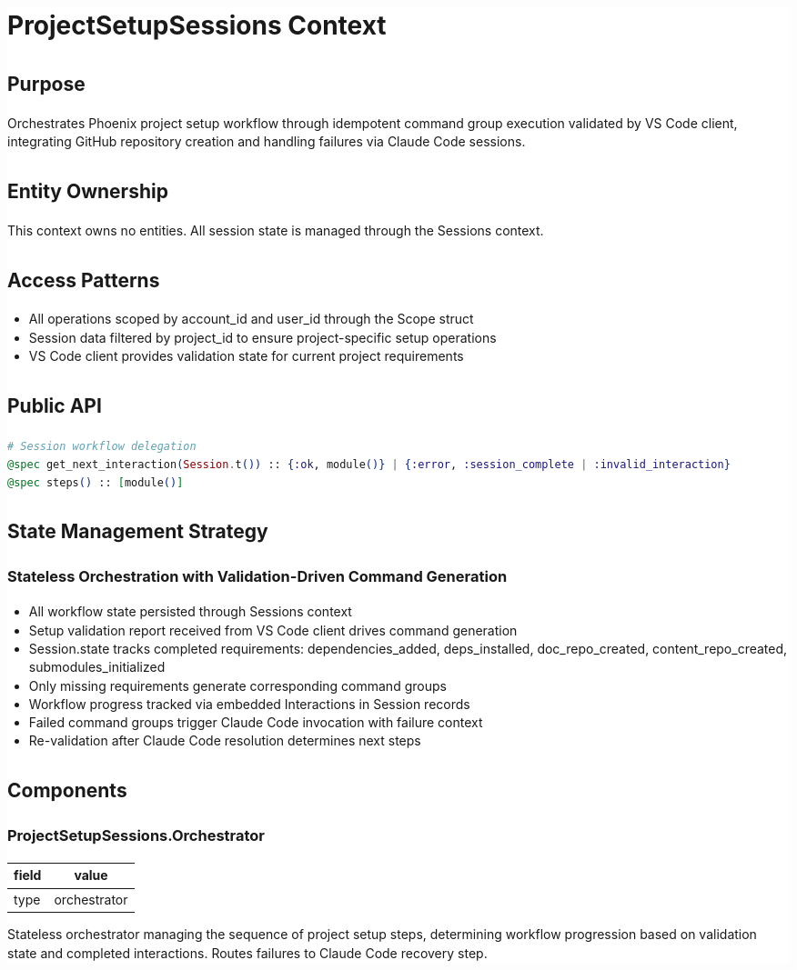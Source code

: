 # ProjectSetupSessions Context

## Purpose
Orchestrates Phoenix project setup workflow through idempotent command group execution validated by VS Code client, integrating GitHub repository creation and handling failures via Claude Code sessions.

## Entity Ownership

This context owns no entities. All session state is managed through the Sessions context.

## Access Patterns
- All operations scoped by account_id and user_id through the Scope struct
- Session data filtered by project_id to ensure project-specific setup operations
- VS Code client provides validation state for current project requirements

## Public API
```elixir
# Session workflow delegation
@spec get_next_interaction(Session.t()) :: {:ok, module()} | {:error, :session_complete | :invalid_interaction}
@spec steps() :: [module()]
```

## State Management Strategy
### Stateless Orchestration with Validation-Driven Command Generation
- All workflow state persisted through Sessions context
- Setup validation report received from VS Code client drives command generation
- Session.state tracks completed requirements: dependencies_added, deps_installed, doc_repo_created, content_repo_created, submodules_initialized
- Only missing requirements generate corresponding command groups
- Workflow progress tracked via embedded Interactions in Session records
- Failed command groups trigger Claude Code invocation with failure context
- Re-validation after Claude Code resolution determines next steps

## Components
### ProjectSetupSessions.Orchestrator

| field | value |
| ----- | ----- |
| type  | orchestrator |

Stateless orchestrator managing the sequence of project setup steps, determining workflow progression based on validation state and completed interactions. Routes failures to Claude Code recovery step.
